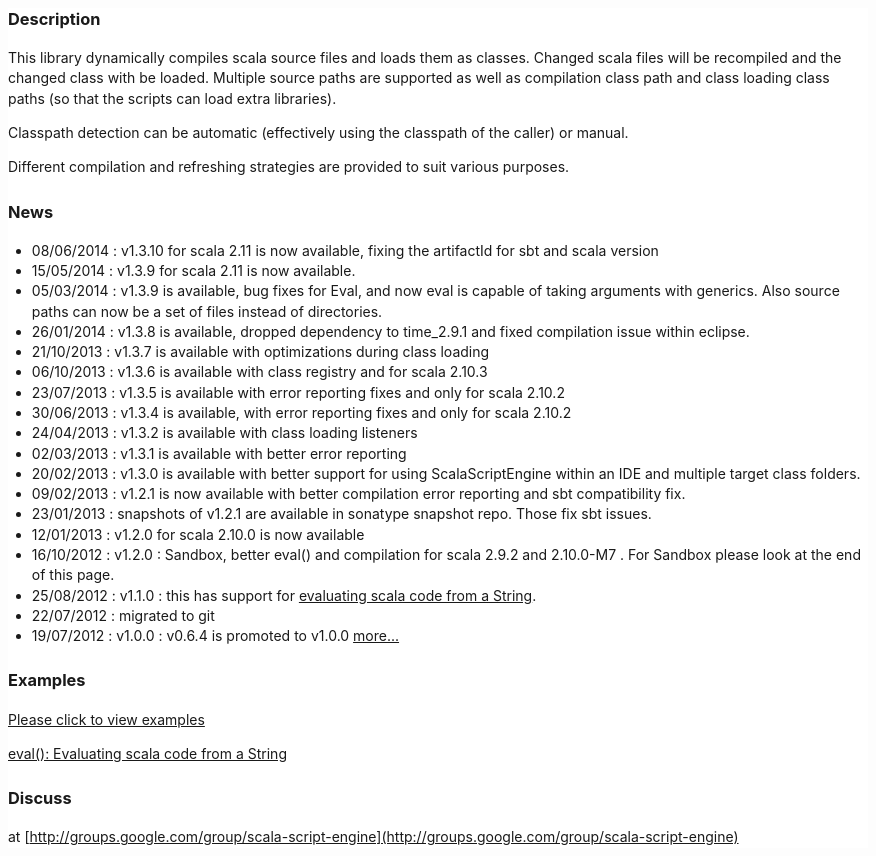 ### Description ###
This library dynamically compiles scala source files and loads them as classes. Changed scala files will be recompiled and the changed class with be loaded. Multiple source paths are supported as well as compilation class path and class loading class paths (so that the scripts can load extra libraries).

Classpath detection can be automatic (effectively using the classpath of the caller) or manual.

Different compilation and refreshing strategies are provided to suit various purposes.

### News ###
  * 08/06/2014 : v1.3.10 for scala 2.11 is now available, fixing the artifactId for sbt and scala version
  * 15/05/2014 : v1.3.9 for scala 2.11 is now available.
  * 05/03/2014 : v1.3.9 is available, bug fixes for Eval, and now eval is capable of taking arguments with generics. Also source paths can now be a set of files instead of directories.
  * 26/01/2014 : v1.3.8 is available, dropped dependency to time\_2.9.1 and fixed compilation issue within eclipse.
  * 21/10/2013 : v1.3.7 is available with optimizations during class loading
  * 06/10/2013 : v1.3.6 is available with class registry and for scala 2.10.3
  * 23/07/2013 : v1.3.5 is available with  error reporting fixes and only for scala 2.10.2
  * 30/06/2013 : v1.3.4 is available, with error reporting fixes and only for scala 2.10.2
  * 24/04/2013 : v1.3.2 is available with class loading listeners
  * 02/03/2013 : v1.3.1 is available with better error reporting
  * 20/02/2013 : v1.3.0 is available with better support for using ScalaScriptEngine within an IDE and multiple target class folders.
  * 09/02/2013 : v1.2.1 is now available with better compilation error reporting and sbt compatibility fix.
  * 23/01/2013 : snapshots of v1.2.1 are available in sonatype snapshot repo. Those fix sbt issues.
  * 12/01/2013 : v1.2.0 for scala 2.10.0 is now available
  * 16/10/2012 : v1.2.0 : Sandbox, better eval() and compilation for scala 2.9.2 and 2.10.0-M7 . For Sandbox please look at the end of this page.
  * 25/08/2012 : v1.1.0 : this has support for [evaluating scala code from a String](https://code.google.com/p/scalascriptengine/source/browse/scalascriptengine/src/test/scala/com/googlecode/scalascriptengine/EvalCodeSuite.scala).
  * 22/07/2012 : migrated to git
  * 19/07/2012 : v1.0.0 : v0.6.4 is promoted to v1.0.0
[more...](wiki/News.md)

### Examples ###

[Please click to view examples](http://code.google.com/p/scalascriptengine/source/browse/#git%2Fscalascriptengine%2Fsrc%2Ftest%2Fscala%2Fexamples)

[eval(): Evaluating scala code from a String](https://code.google.com/p/scalascriptengine/source/browse/scalascriptengine/src/test/scala/com/googlecode/scalascriptengine/EvalCodeSuite.scala)

### Discuss ###

at [http://groups.google.com/group/scala-script-engine](http://groups.google.com/group/scala-script-engine)
